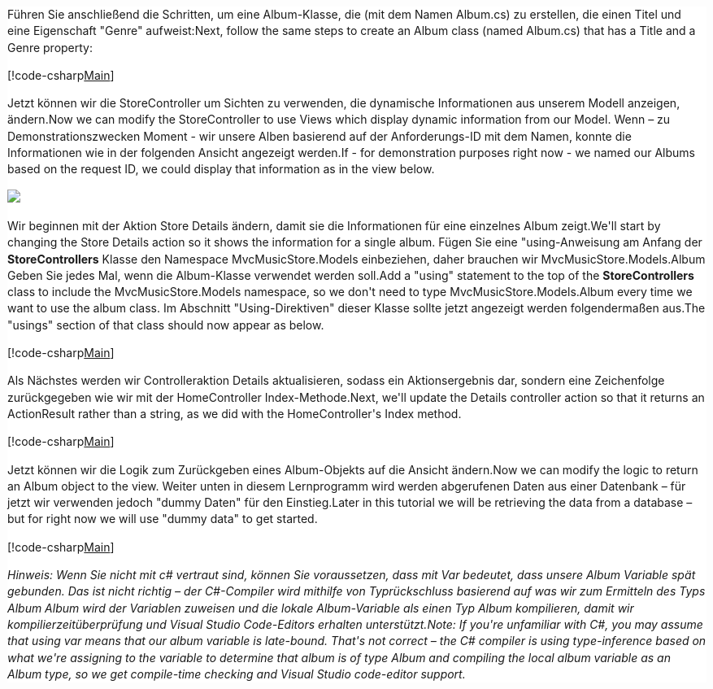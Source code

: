 <span data-ttu-id="1056c-169">Führen Sie anschließend die Schritten, um eine Album-Klasse, die (mit dem Namen Album.cs) zu erstellen, die einen Titel und eine Eigenschaft "Genre" aufweist:</span><span class="sxs-lookup"><span data-stu-id="1056c-169">Next, follow the same steps to create an Album class (named Album.cs) that has a Title and a Genre property:</span></span>

[!code-csharp[Main](mvc-music-store-part-3/samples/sample8.cs)]

<span data-ttu-id="1056c-170">Jetzt können wir die StoreController um Sichten zu verwenden, die dynamische Informationen aus unserem Modell anzeigen, ändern.</span><span class="sxs-lookup"><span data-stu-id="1056c-170">Now we can modify the StoreController to use Views which display dynamic information from our Model.</span></span> <span data-ttu-id="1056c-171">Wenn – zu Demonstrationszwecken Moment - wir unsere Alben basierend auf der Anforderungs-ID mit dem Namen, konnte die Informationen wie in der folgenden Ansicht angezeigt werden.</span><span class="sxs-lookup"><span data-stu-id="1056c-171">If - for demonstration purposes right now - we named our Albums based on the request ID, we could display that information as in the view below.</span></span>

![](mvc-music-store-part-3/_static/image10.png)

<span data-ttu-id="1056c-172">Wir beginnen mit der Aktion Store Details ändern, damit sie die Informationen für eine einzelnes Album zeigt.</span><span class="sxs-lookup"><span data-stu-id="1056c-172">We'll start by changing the Store Details action so it shows the information for a single album.</span></span> <span data-ttu-id="1056c-173">Fügen Sie eine "using-Anweisung am Anfang der **StoreControllers** Klasse den Namespace MvcMusicStore.Models einbeziehen, daher brauchen wir MvcMusicStore.Models.Album Geben Sie jedes Mal, wenn die Album-Klasse verwendet werden soll.</span><span class="sxs-lookup"><span data-stu-id="1056c-173">Add a "using" statement to the top of the **StoreControllers** class to include the MvcMusicStore.Models namespace, so we don't need to type MvcMusicStore.Models.Album every time we want to use the album class.</span></span> <span data-ttu-id="1056c-174">Im Abschnitt "Using-Direktiven" dieser Klasse sollte jetzt angezeigt werden folgendermaßen aus.</span><span class="sxs-lookup"><span data-stu-id="1056c-174">The "usings" section of that class should now appear as below.</span></span>

[!code-csharp[Main](mvc-music-store-part-3/samples/sample9.cs)]

<span data-ttu-id="1056c-175">Als Nächstes werden wir Controlleraktion Details aktualisieren, sodass ein Aktionsergebnis dar, sondern eine Zeichenfolge zurückgegeben wie wir mit der HomeController Index-Methode.</span><span class="sxs-lookup"><span data-stu-id="1056c-175">Next, we'll update the Details controller action so that it returns an ActionResult rather than a string, as we did with the HomeController's Index method.</span></span>

[!code-csharp[Main](mvc-music-store-part-3/samples/sample10.cs)]

<span data-ttu-id="1056c-176">Jetzt können wir die Logik zum Zurückgeben eines Album-Objekts auf die Ansicht ändern.</span><span class="sxs-lookup"><span data-stu-id="1056c-176">Now we can modify the logic to return an Album object to the view.</span></span> <span data-ttu-id="1056c-177">Weiter unten in diesem Lernprogramm wird werden abgerufenen Daten aus einer Datenbank – für jetzt wir verwenden jedoch "dummy Daten" für den Einstieg.</span><span class="sxs-lookup"><span data-stu-id="1056c-177">Later in this tutorial we will be retrieving the data from a database – but for right now we will use "dummy data" to get started.</span></span>

[!code-csharp[Main](mvc-music-store-part-3/samples/sample11.cs)]

<span data-ttu-id="1056c-178">*Hinweis: Wenn Sie nicht mit c# vertraut sind, können Sie voraussetzen, dass mit Var bedeutet, dass unsere Album Variable spät gebunden. Das ist nicht richtig – der C#-Compiler wird mithilfe von Typrückschluss basierend auf was wir zum Ermitteln des Typs Album Album wird der Variablen zuweisen und die lokale Album-Variable als einen Typ Album kompilieren, damit wir kompilierzeitüberprüfung und Visual Studio Code-Editors erhalten unterstützt.*</span><span class="sxs-lookup"><span data-stu-id="1056c-178">*Note: If you're unfamiliar with C#, you may assume that using var means that our album variable is late-bound. That's not correct – the C# compiler is using type-inference based on what we're assigning to the variable to determine that album is of type Album and compiling the local album variable as an Album type, so we get compile-time checking and Visual Studio code-editor support.*</span></span>
